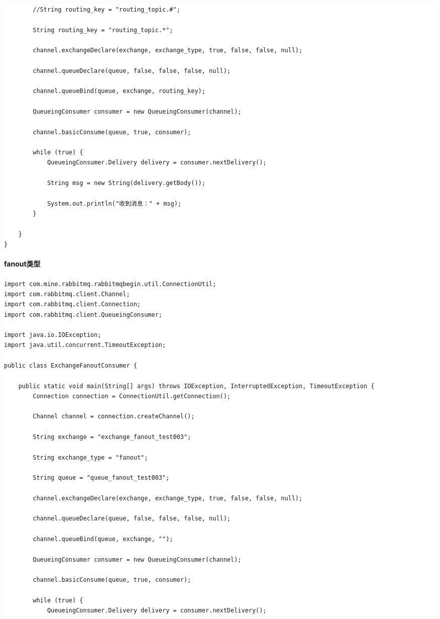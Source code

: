 ```
        //String routing_key = "routing_topic.#";

        String routing_key = "routing_topic.*";

        channel.exchangeDeclare(exchange, exchange_type, true, false, false, null);

        channel.queueDeclare(queue, false, false, false, null);

        channel.queueBind(queue, exchange, routing_key);

        QueueingConsumer consumer = new QueueingConsumer(channel);

        channel.basicConsume(queue, true, consumer);

        while (true) {
            QueueingConsumer.Delivery delivery = consumer.nextDelivery();

            String msg = new String(delivery.getBody());

            System.out.println("收到消息：" + msg);
        }

    }
}
```

#### fanout类型
```
import com.mine.rabbitmq.rabbitmqbegin.util.ConnectionUtil;
import com.rabbitmq.client.Channel;
import com.rabbitmq.client.Connection;
import com.rabbitmq.client.QueueingConsumer;

import java.io.IOException;
import java.util.concurrent.TimeoutException;

public class ExchangeFanoutConsumer {

    public static void main(String[] args) throws IOException, InterruptedException, TimeoutException {
        Connection connection = ConnectionUtil.getConnection();

        Channel channel = connection.createChannel();

        String exchange = "exchange_fanout_test003";

        String exchange_type = "fanout";

        String queue = "queue_fanout_test003";

        channel.exchangeDeclare(exchange, exchange_type, true, false, false, null);

        channel.queueDeclare(queue, false, false, false, null);

        channel.queueBind(queue, exchange, "");

        QueueingConsumer consumer = new QueueingConsumer(channel);

        channel.basicConsume(queue, true, consumer);

        while (true) {
            QueueingConsumer.Delivery delivery = consumer.nextDelivery();

```